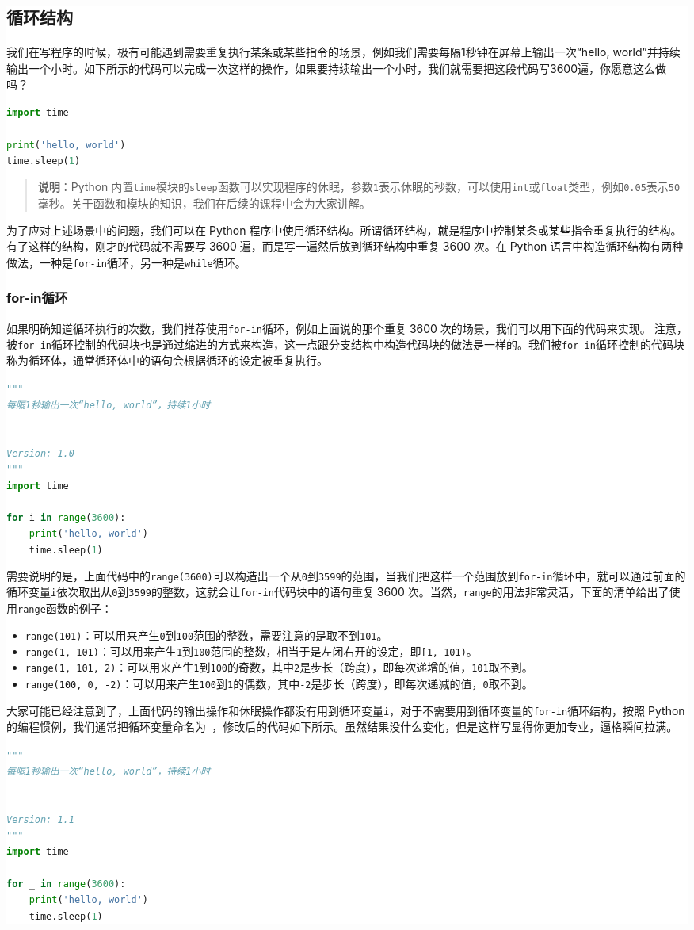 ## 循环结构

我们在写程序的时候，极有可能遇到需要重复执行某条或某些指令的场景，例如我们需要每隔1秒钟在屏幕上输出一次“hello, world”并持续输出一个小时。如下所示的代码可以完成一次这样的操作，如果要持续输出一个小时，我们就需要把这段代码写3600遍，你愿意这么做吗？

```python
import time

print('hello, world')
time.sleep(1)
```

> **说明**：Python 内置`time`模块的`sleep`函数可以实现程序的休眠，参数`1`表示休眠的秒数，可以使用`int`或`float`类型，例如`0.05`表示`50`毫秒。关于函数和模块的知识，我们在后续的课程中会为大家讲解。

为了应对上述场景中的问题，我们可以在 Python 程序中使用循环结构。所谓循环结构，就是程序中控制某条或某些指令重复执行的结构。有了这样的结构，刚才的代码就不需要写 3600 遍，而是写一遍然后放到循环结构中重复 3600 次。在 Python 语言中构造循环结构有两种做法，一种是`for-in`循环，另一种是`while`循环。

### for-in循环

如果明确知道循环执行的次数，我们推荐使用`for-in`循环，例如上面说的那个重复 3600 次的场景，我们可以用下面的代码来实现。 注意，被`for-in`循环控制的代码块也是通过缩进的方式来构造，这一点跟分支结构中构造代码块的做法是一样的。我们被`for-in`循环控制的代码块称为循环体，通常循环体中的语句会根据循环的设定被重复执行。

```python
"""
每隔1秒输出一次“hello, world”，持续1小时


Version: 1.0
"""
import time

for i in range(3600):
    print('hello, world')
    time.sleep(1)
```

需要说明的是，上面代码中的`range(3600)`可以构造出一个从`0`到`3599`的范围，当我们把这样一个范围放到`for-in`循环中，就可以通过前面的循环变量`i`依次取出从`0`到`3599`的整数，这就会让`for-in`代码块中的语句重复 3600 次。当然，`range`的用法非常灵活，下面的清单给出了使用`range`函数的例子：

- `range(101)`：可以用来产生`0`到`100`范围的整数，需要注意的是取不到`101`。
- `range(1, 101)`：可以用来产生`1`到`100`范围的整数，相当于是左闭右开的设定，即`[1, 101)`。
- `range(1, 101, 2)`：可以用来产生`1`到`100`的奇数，其中`2`是步长（跨度），即每次递增的值，`101`取不到。
- `range(100, 0, -2)`：可以用来产生`100`到`1`的偶数，其中`-2`是步长（跨度），即每次递减的值，`0`取不到。

大家可能已经注意到了，上面代码的输出操作和休眠操作都没有用到循环变量`i`，对于不需要用到循环变量的`for-in`循环结构，按照 Python 的编程惯例，我们通常把循环变量命名为`_`，修改后的代码如下所示。虽然结果没什么变化，但是这样写显得你更加专业，逼格瞬间拉满。

```python
"""
每隔1秒输出一次“hello, world”，持续1小时


Version: 1.1
"""
import time

for _ in range(3600):
    print('hello, world')
    time.sleep(1)
```
